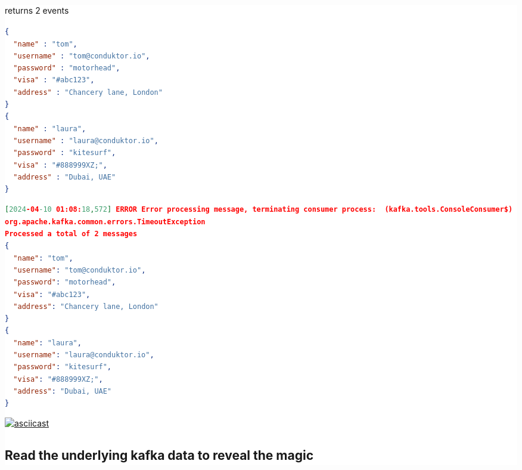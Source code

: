 
returns 2 events
```json
{
  "name" : "tom",
  "username" : "tom@conduktor.io",
  "password" : "motorhead",
  "visa" : "#abc123",
  "address" : "Chancery lane, London"
}
{
  "name" : "laura",
  "username" : "laura@conduktor.io",
  "password" : "kitesurf",
  "visa" : "#888999XZ;",
  "address" : "Dubai, UAE"
}
```


</TabItem>
<TabItem value="Output">

```json
[2024-04-10 01:08:18,572] ERROR Error processing message, terminating consumer process:  (kafka.tools.ConsoleConsumer$)
org.apache.kafka.common.errors.TimeoutException
Processed a total of 2 messages
{
  "name": "tom",
  "username": "tom@conduktor.io",
  "password": "motorhead",
  "visa": "#abc123",
  "address": "Chancery lane, London"
}
{
  "name": "laura",
  "username": "laura@conduktor.io",
  "password": "kitesurf",
  "visa": "#888999XZ;",
  "address": "Dubai, UAE"
}

```

</TabItem>
<TabItem value="Recording">

[![asciicast](https://asciinema.org/a/uSgNJsr7u2QsPCSIaty8ARwtL.svg)](https://asciinema.org/a/uSgNJsr7u2QsPCSIaty8ARwtL)

</TabItem>
</Tabs>

## Read the underlying kafka data to reveal the magic
